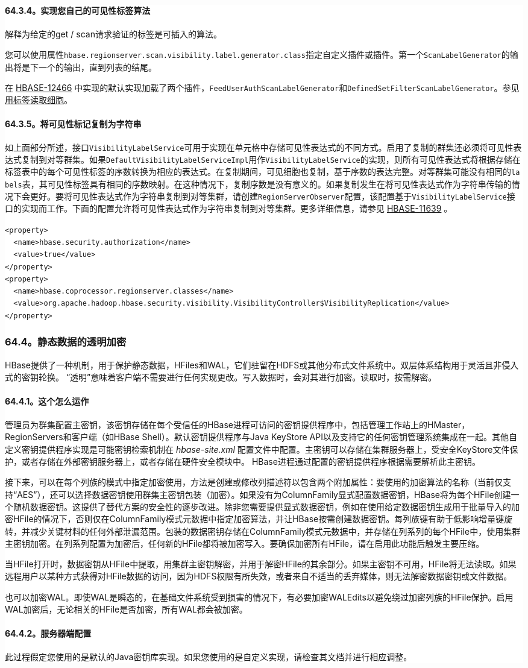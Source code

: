 #### 64.3.4。实现您自己的可见性标签算法

解释为给定的get / scan请求验证的标签是可插入的算法。

您可以使用属性`hbase.regionserver.scan.visibility.label.generator.class`指定自定义插件或插件。第一个`ScanLabelGenerator`的输出将是下一个的输出，直到列表的结尾。

在 [HBASE-12466](https://issues.apache.org/jira/browse/HBASE-12466) 中实现的默认实现加载了两个插件，`FeedUserAuthScanLabelGenerator`和`DefinedSetFilterScanLabelGenerator`。参见[用标签读取细胞](#reading_cells_with_labels)。

#### 64.3.5。将可见性标记复制为字符串

如上面部分所述，接口`VisibilityLabelService`可用于实现在单元格中存储可见性表达式的不同方式。启用了复制的群集还必须将可见性表达式复制到对等群集。如果`DefaultVisibilityLabelServiceImpl`用作`VisibilityLabelService`的实现，则所有可见性表达式将根据存储在标签表中的每个可见性标签的序数转换为相应的表达式。在复制期间，可见细胞也复制，基于序数的表达完整。对等群集可能没有相同的`labels`表，其可见性标签具有相同的序数映射。在这种情况下，复制序数是没有意义的。如果复制发生在将可见性表达式作为字符串传输的情况下会更好。要将可见性表达式作为字符串复制到对等集群，请创建`RegionServerObserver`配置，该配置基于`VisibilityLabelService`接口的实现而工作。下面的配置允许将可见性表达式作为字符串复制到对等集群。更多详细信息，请参见 [HBASE-11639](https://issues.apache.org/jira/browse/HBASE-11639) 。

```
<property>
  <name>hbase.security.authorization</name>
  <value>true</value>
</property>
<property>
  <name>hbase.coprocessor.regionserver.classes</name>
  <value>org.apache.hadoop.hbase.security.visibility.VisibilityController$VisibilityReplication</value>
</property> 
```

### 64.4。静态数据的透明加密

HBase提供了一种机制，用于保护静态数据，HFiles和WAL，它们驻留在HDFS或其他分布式文件系统中。双层体系结构用于灵活且非侵入式的密钥轮换。 “透明”意味着客户端不需要进行任何实现更改。写入数据时，会对其进行加密。读取时，按需解密。

#### 64.4.1。这个怎么运作

管理员为群集配置主密钥，该密钥存储在每个受信任的HBase进程可访问的密钥提供程序中，包括管理工作站上的HMaster，RegionServers和客户端（如HBase Shell）。默认密钥提供程序与Java KeyStore API以及支持它的任何密钥管理系统集成在一起。其他自定义密钥提供程序实现是可能密钥检索机制在 _hbase-site.xml_ 配置文件中配置。主密钥可以存储在集群服务器上，受安全KeyStore文件保护，或者存储在外部密钥服务器上，或者存储在硬件安全模块中。 HBase进程通过配置的密钥提供程序根据需要解析此主密钥。

接下来，可以在每个列族的模式中指定加密使用，方法是创建或修改列描述符以包含两个附加属性：要使用的加密算法的名称（当前仅支持“AES”），还可以选择数据密钥使用群集主密钥包装（加密）。如果没有为ColumnFamily显式配置数据密钥，HBase将为每个HFile创建一个随机数据密钥。这提供了替代方案的安全性的逐步改进。除非您需要提供显式数据密钥，例如在使用给定数据密钥生成用于批量导入的加密HFile的情况下，否则仅在ColumnFamily模式元数据中指定加密算法，并让HBase按需创建数据密钥。每列族键有助于低影响增量键旋转，并减少关键材料的任何外部泄漏范围。包装的数据密钥存储在ColumnFamily模式元数据中，并存储在列系列的每个HFile中，使用集群主密钥加密。在列系列配置为加密后，任何新的HFile都将被加密写入。要确保加密所有HFile，请在启用此功能后触发主要压缩。

当HFile打开时，数据密钥从HFile中提取，用集群主密钥解密，并用于解密HFile的其余部分。如果主密钥不可用，HFile将无法读取。如果远程用户以某种方式获得对HFile数据的访问，因为HDFS权限有所失效，或者来自不适当的丢弃媒体，则无法解密数据密钥或文件数据。

也可以加密WAL。即使WAL是瞬态的，在基础文件系统受到损害的情况下，有必要加密WALEdits以避免绕过加密列族的HFile保护。启用WAL加密后，无论相关的HFile是否加密，所有WAL都会被加密。

#### 64.4.2。服务器端配置

此过程假定您使用的是默认的Java密钥库实现。如果您使用的是自定义实现，请检查其文档并进行相应调整。
